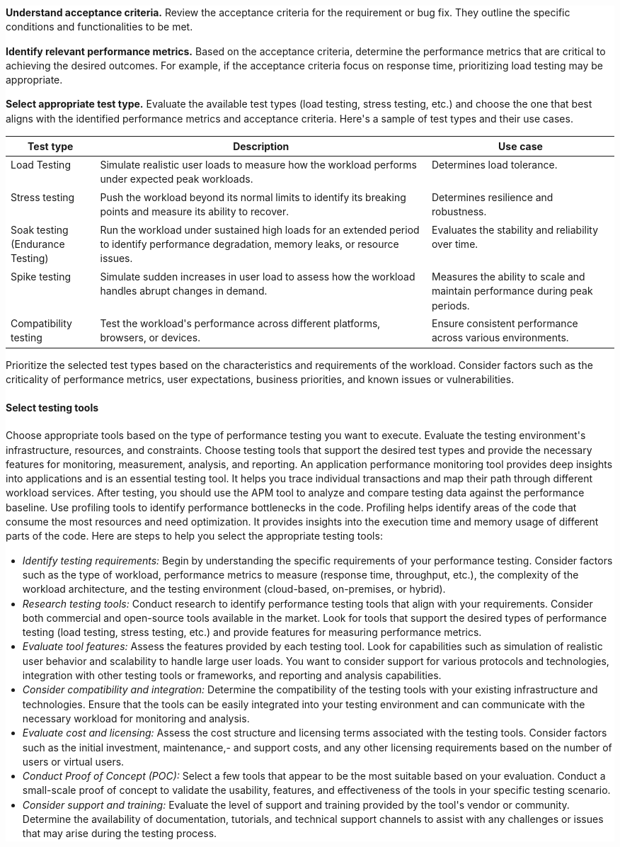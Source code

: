 **Understand acceptance criteria.** Review the acceptance criteria for the requirement or bug fix. They outline the specific conditions and functionalities to be met.

**Identify relevant performance metrics.** Based on the acceptance criteria, determine the performance metrics that are critical to achieving the desired outcomes. For example, if the acceptance criteria focus on response time, prioritizing load testing may be appropriate.

**Select appropriate test type.** Evaluate the available test types (load testing, stress testing, etc.) and choose the one that best aligns with the identified performance metrics and acceptance criteria. Here's a sample of test types and their use cases.

| Test type | Description | Use case |
| --- | --- | --- |
|Load Testing|Simulate realistic user loads to measure how the workload performs under expected peak workloads.|Determines load tolerance.|
|Stress testing|Push the workload beyond its normal limits to identify its breaking points and measure its ability to recover. |Determines resilience and robustness.|
|Soak testing (Endurance Testing)|Run the workload under sustained high loads for an extended period to identify performance degradation, memory leaks, or resource issues. |Evaluates the stability and reliability over time.|
Spike testing|Simulate sudden increases in user load to assess how the workload handles abrupt changes in demand.|Measures the ability to scale and maintain performance during peak periods.|
Compatibility testing|Test the workload's performance across different platforms, browsers, or devices.|Ensure consistent performance across various environments.|

Prioritize the selected test types based on the characteristics and requirements of the workload. Consider factors such as the criticality of performance metrics, user expectations, business priorities, and known issues or vulnerabilities.

#### Select testing tools

Choose appropriate tools based on the type of performance testing you want to execute. Evaluate the testing environment's infrastructure, resources, and constraints. Choose testing tools that support the desired test types and provide the necessary features for monitoring, measurement, analysis, and reporting. An application performance monitoring tool provides deep insights into applications and is an essential testing tool. It helps you trace individual transactions and map their path through different workload services. After testing, you should use the APM tool to analyze and compare testing data against the performance baseline. Use profiling tools to identify performance bottlenecks in the code. Profiling helps identify areas of the code that consume the most resources and need optimization. It provides insights into the execution time and memory usage of different parts of the code. Here are steps to help you select the appropriate testing tools:

- *Identify testing requirements:* Begin by understanding the specific requirements of your performance testing. Consider factors such as the type of workload, performance metrics to measure (response time, throughput, etc.), the complexity of the workload architecture, and the testing environment (cloud-based, on-premises, or hybrid).
- *Research testing tools:* Conduct research to identify performance testing tools that align with your requirements. Consider both commercial and open-source tools available in the market. Look for tools that support the desired types of performance testing (load testing, stress testing, etc.) and provide features for measuring performance metrics.
- *Evaluate tool features:* Assess the features provided by each testing tool. Look for capabilities such as simulation of realistic user behavior and scalability to handle large user loads. You want to consider support for various protocols and technologies, integration with other testing tools or frameworks, and reporting and analysis capabilities.
- *Consider compatibility and integration:* Determine the compatibility of the testing tools with your existing infrastructure and technologies. Ensure that the tools can be easily integrated into your testing environment and can communicate with the necessary workload for monitoring and analysis.
- *Evaluate cost and licensing:* Assess the cost structure and licensing terms associated with the testing tools. Consider factors such as the initial investment, maintenance,- and support costs, and any other licensing requirements based on the number of users or virtual users.
- *Conduct Proof of Concept (POC):* Select a few tools that appear to be the most suitable based on your evaluation. Conduct a small-scale proof of concept to validate the usability, features, and effectiveness of the tools in your specific testing scenario.
- *Consider support and training:* Evaluate the level of support and training provided by the tool's vendor or community. Determine the availability of documentation, tutorials, and technical support channels to assist with any challenges or issues that may arise during the testing process.
